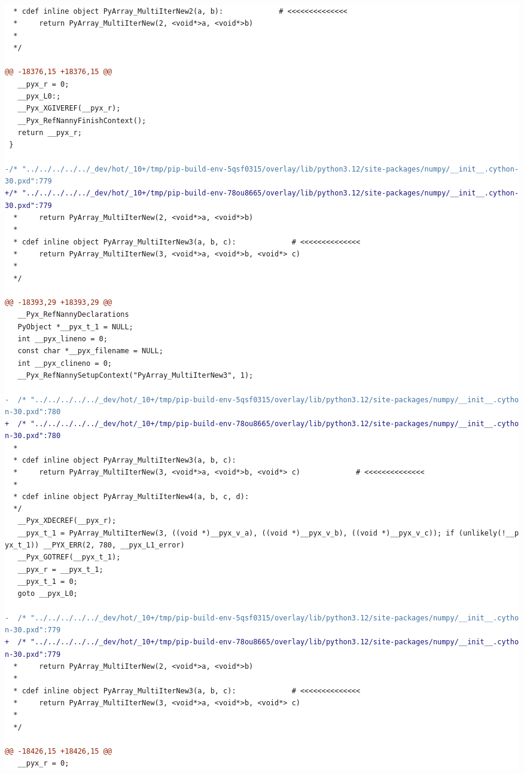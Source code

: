 ```diff
  * cdef inline object PyArray_MultiIterNew2(a, b):             # <<<<<<<<<<<<<<
  *     return PyArray_MultiIterNew(2, <void*>a, <void*>b)
  * 
  */
 
@@ -18376,15 +18376,15 @@
   __pyx_r = 0;
   __pyx_L0:;
   __Pyx_XGIVEREF(__pyx_r);
   __Pyx_RefNannyFinishContext();
   return __pyx_r;
 }
 
-/* "../../../../../_dev/hot/_10+/tmp/pip-build-env-5qsf0315/overlay/lib/python3.12/site-packages/numpy/__init__.cython-30.pxd":779
+/* "../../../../../_dev/hot/_10+/tmp/pip-build-env-78ou8665/overlay/lib/python3.12/site-packages/numpy/__init__.cython-30.pxd":779
  *     return PyArray_MultiIterNew(2, <void*>a, <void*>b)
  * 
  * cdef inline object PyArray_MultiIterNew3(a, b, c):             # <<<<<<<<<<<<<<
  *     return PyArray_MultiIterNew(3, <void*>a, <void*>b, <void*> c)
  * 
  */
 
@@ -18393,29 +18393,29 @@
   __Pyx_RefNannyDeclarations
   PyObject *__pyx_t_1 = NULL;
   int __pyx_lineno = 0;
   const char *__pyx_filename = NULL;
   int __pyx_clineno = 0;
   __Pyx_RefNannySetupContext("PyArray_MultiIterNew3", 1);
 
-  /* "../../../../../_dev/hot/_10+/tmp/pip-build-env-5qsf0315/overlay/lib/python3.12/site-packages/numpy/__init__.cython-30.pxd":780
+  /* "../../../../../_dev/hot/_10+/tmp/pip-build-env-78ou8665/overlay/lib/python3.12/site-packages/numpy/__init__.cython-30.pxd":780
  * 
  * cdef inline object PyArray_MultiIterNew3(a, b, c):
  *     return PyArray_MultiIterNew(3, <void*>a, <void*>b, <void*> c)             # <<<<<<<<<<<<<<
  * 
  * cdef inline object PyArray_MultiIterNew4(a, b, c, d):
  */
   __Pyx_XDECREF(__pyx_r);
   __pyx_t_1 = PyArray_MultiIterNew(3, ((void *)__pyx_v_a), ((void *)__pyx_v_b), ((void *)__pyx_v_c)); if (unlikely(!__pyx_t_1)) __PYX_ERR(2, 780, __pyx_L1_error)
   __Pyx_GOTREF(__pyx_t_1);
   __pyx_r = __pyx_t_1;
   __pyx_t_1 = 0;
   goto __pyx_L0;
 
-  /* "../../../../../_dev/hot/_10+/tmp/pip-build-env-5qsf0315/overlay/lib/python3.12/site-packages/numpy/__init__.cython-30.pxd":779
+  /* "../../../../../_dev/hot/_10+/tmp/pip-build-env-78ou8665/overlay/lib/python3.12/site-packages/numpy/__init__.cython-30.pxd":779
  *     return PyArray_MultiIterNew(2, <void*>a, <void*>b)
  * 
  * cdef inline object PyArray_MultiIterNew3(a, b, c):             # <<<<<<<<<<<<<<
  *     return PyArray_MultiIterNew(3, <void*>a, <void*>b, <void*> c)
  * 
  */
 
@@ -18426,15 +18426,15 @@
   __pyx_r = 0;
```